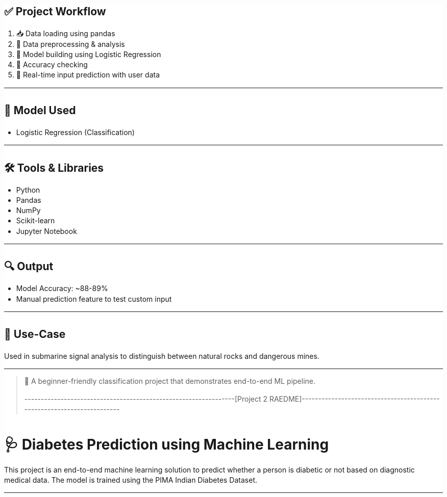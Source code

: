 
## ✅ Project Workflow

1. 📥 Data loading using pandas  
2. 🧹 Data preprocessing & analysis  
3. 🧠 Model building using Logistic Regression  
4. 🎯 Accuracy checking  
5. 🧪 Real-time input prediction with user data

---

## 🧠 Model Used

- Logistic Regression (Classification)

---

## 🛠️ Tools & Libraries

- Python  
- Pandas  
- NumPy  
- Scikit-learn  
- Jupyter Notebook

---

## 🔍 Output

- Model Accuracy: ~88-89%  
- Manual prediction feature to test custom input

---

## 📌 Use-Case

Used in submarine signal analysis to distinguish between natural rocks and dangerous mines.

---

> 🎯 A beginner-friendly classification project that demonstrates end-to-end ML pipeline.
>
>  ----------------------------------------------------------------[Project 2 RAEDME]-----------------------------------------------------------------------
# 🩺 Diabetes Prediction using Machine Learning

This project is an end-to-end machine learning solution to predict whether a person is diabetic or not based on diagnostic medical data. The model is trained using the PIMA Indian Diabetes Dataset.

---
